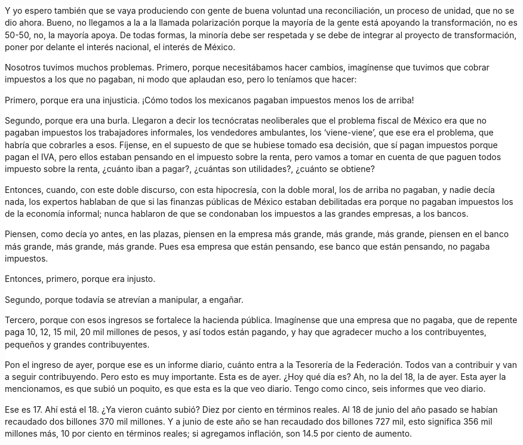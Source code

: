Y yo espero también que se vaya produciendo con gente de buena voluntad una
reconciliación, un proceso de unidad, que no se dio ahora. Bueno, no llegamos
a la a la llamada polarización porque la mayoría de la gente está apoyando la
transformación, no es 50-50, no, la mayoría apoya. De todas formas, la minoría
debe ser respetada y se debe de integrar al proyecto de transformación, poner
por delante el interés nacional, el interés de México.

Nosotros tuvimos muchos problemas. Primero, porque necesitábamos hacer
cambios, imagínense que tuvimos que cobrar impuestos a los que no pagaban, ni
modo que aplaudan eso, pero lo teníamos que hacer:

Primero, porque era una injusticia. ¡Cómo todos los mexicanos pagaban
impuestos menos los de arriba!

Segundo, porque era una burla. Llegaron a decir los tecnócratas neoliberales
que el problema fiscal de México era que no pagaban impuestos los trabajadores
informales, los vendedores ambulantes, los ‘viene-viene’, que ese era el
problema, que habría que cobrarles a esos. Fíjense, en el supuesto de que se
hubiese tomado esa decisión, que sí pagan impuestos porque pagan el IVA, pero
ellos estaban pensando en el impuesto sobre la renta, pero vamos a tomar en
cuenta de que paguen todos impuesto sobre la renta, ¿cuánto iban a pagar?,
¿cuántas son utilidades?, ¿cuánto se obtiene?

Entonces, cuando, con este doble discurso, con esta hipocresía, con la doble
moral, los de arriba no pagaban, y nadie decía nada, los expertos hablaban de
que si las finanzas públicas de México estaban debilitadas era porque no
pagaban impuestos los de la economía informal; nunca hablaron de que se
condonaban los impuestos a las grandes empresas, a los bancos.

Piensen, como decía yo antes, en las plazas, piensen en la empresa más grande,
más grande, más grande, piensen en el banco más grande, más grande, más
grande. Pues esa empresa que están pensando, ese banco que están pensando, no
pagaba impuestos.

Entonces, primero, porque era injusto.

Segundo, porque todavía se atrevían a manipular, a engañar.

Tercero, porque con esos ingresos se fortalece la hacienda pública. Imagínense
que una empresa que no pagaba, que de repente paga 10, 12, 15 mil, 20 mil
millones de pesos, y así todos están pagando, y hay que agradecer mucho a los
contribuyentes, pequeños y grandes contribuyentes.

Pon el ingreso de ayer, porque ese es un informe diario, cuánto entra a la
Tesorería de la Federación. Todos van a contribuir y van a seguir
contribuyendo. Pero esto es muy importante. Esta es de ayer. ¿Hoy qué día es?
Ah, no la del 18, la de ayer. Esta ayer la mencionamos, es que subió un
poquito, es que esta es la que veo diario. Tengo como cinco, seis informes que
veo diario.

Ese es 17. Ahí está el 18. ¿Ya vieron cuánto subió? Diez por ciento en
términos reales. Al 18 de junio del año pasado se habían recaudado dos
billones 370 mil millones. Y a junio de este año se han recaudado dos billones
727 mil, esto significa 356 mil millones más, 10 por ciento en términos
reales; si agregamos inflación, son 14.5 por ciento de aumento.
